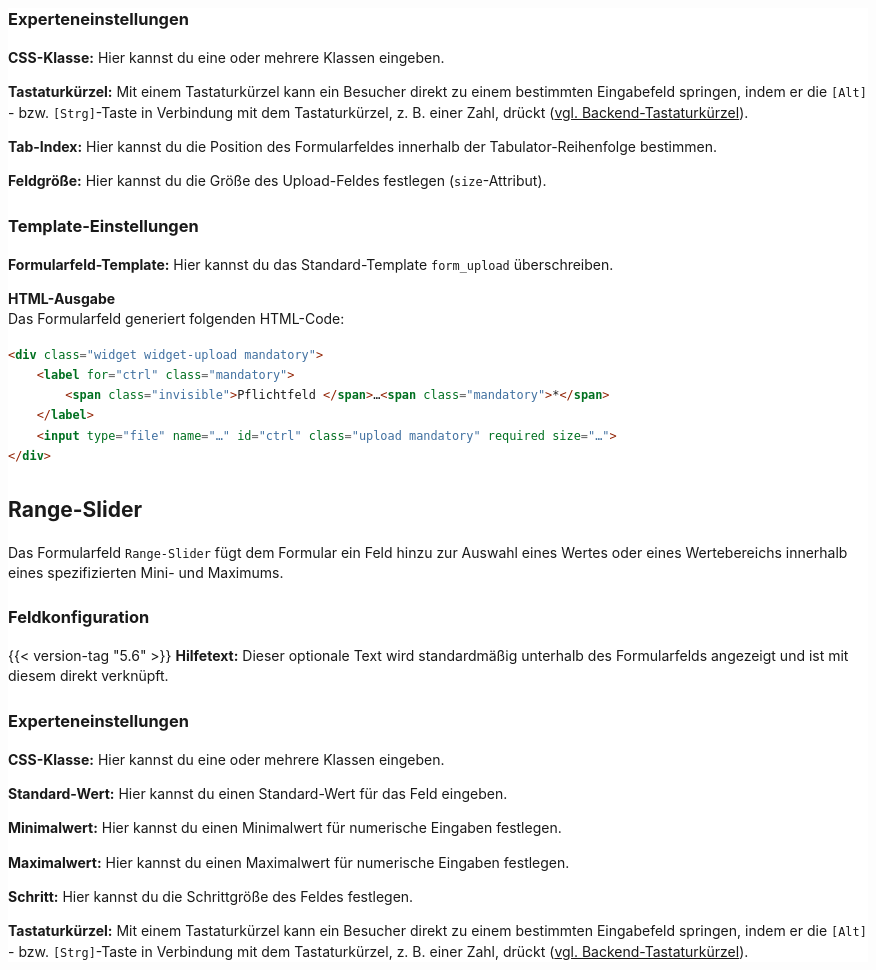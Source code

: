 
### Experteneinstellungen

**CSS-Klasse:** Hier kannst du eine oder mehrere Klassen eingeben.

**Tastaturkürzel:** Mit einem Tastaturkürzel kann ein Besucher direkt zu einem bestimmten Eingabefeld springen, indem 
er die `[Alt]`- bzw. `[Strg]`-Taste in Verbindung mit dem Tastaturkürzel, z. B. einer Zahl, 
drückt ([vgl. Backend-Tastaturkürzel](../../administrationsbereich/backend-tastaturkuerzel/)).

**Tab-Index:** Hier kannst du die Position des Formularfeldes innerhalb der Tabulator-Reihenfolge bestimmen.

**Feldgröße:** Hier kannst du die Größe des Upload-Feldes festlegen (`size`-Attribut).


### Template-Einstellungen

**Formularfeld-Template:** Hier kannst du das Standard-Template `form_upload` überschreiben.

**HTML-Ausgabe**  
Das Formularfeld generiert folgenden HTML-Code:

```html
<div class="widget widget-upload mandatory">
    <label for="ctrl" class="mandatory">
        <span class="invisible">Pflichtfeld </span>…<span class="mandatory">*</span>
    </label>
    <input type="file" name="…" id="ctrl" class="upload mandatory" required size="…">
</div>
```


## Range-Slider

Das Formularfeld `Range-Slider` fügt dem Formular ein Feld hinzu zur Auswahl eines Wertes oder eines Wertebereichs innerhalb eines spezifizierten Mini- und Maximums.

### Feldkonfiguration

{{< version-tag "5.6" >}} **Hilfetext:** Dieser optionale Text wird standardmäßig unterhalb des Formularfelds angezeigt und ist mit diesem direkt verknüpft.


### Experteneinstellungen

**CSS-Klasse:** Hier kannst du eine oder mehrere Klassen eingeben.

**Standard-Wert:** Hier kannst du einen Standard-Wert für das Feld eingeben.

**Minimalwert:** Hier kannst du einen Minimalwert für numerische Eingaben festlegen.

**Maximalwert:** Hier kannst du einen Maximalwert für numerische Eingaben festlegen.

**Schritt:** Hier kannst du die Schrittgröße des Feldes festlegen.

**Tastaturkürzel:** Mit einem Tastaturkürzel kann ein Besucher direkt zu einem bestimmten Eingabefeld springen, indem
er die `[Alt]`- bzw. `[Strg]`-Taste in Verbindung mit dem Tastaturkürzel, z. B. einer Zahl,
drückt ([vgl. Backend-Tastaturkürzel](../../administrationsbereich/backend-tastaturkuerzel/)).
